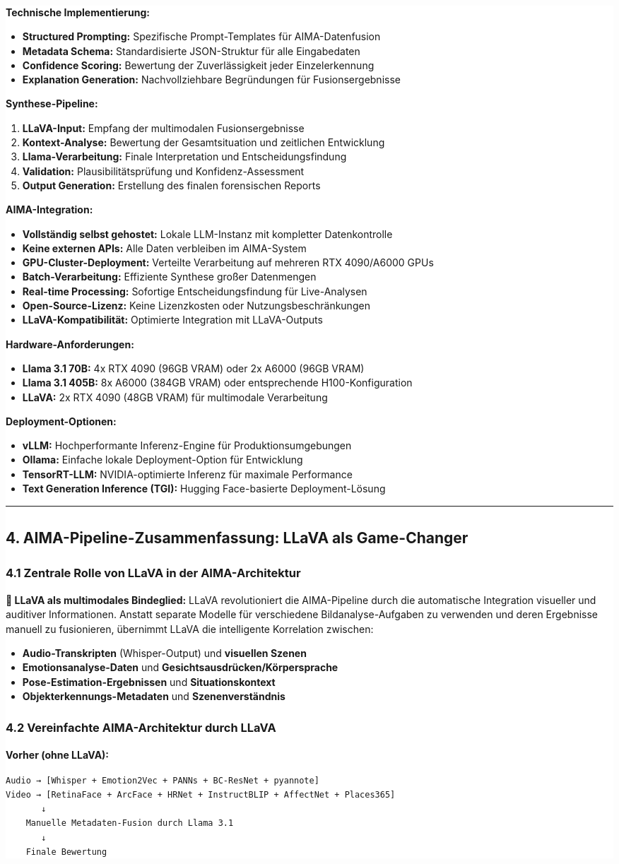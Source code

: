 **Technische Implementierung:**
- **Structured Prompting:** Spezifische Prompt-Templates für AIMA-Datenfusion
- **Metadata Schema:** Standardisierte JSON-Struktur für alle Eingabedaten
- **Confidence Scoring:** Bewertung der Zuverlässigkeit jeder Einzelerkennung
- **Explanation Generation:** Nachvollziehbare Begründungen für Fusionsergebnisse

**Synthese-Pipeline:**
1. **LLaVA-Input:** Empfang der multimodalen Fusionsergebnisse
2. **Kontext-Analyse:** Bewertung der Gesamtsituation und zeitlichen Entwicklung
3. **Llama-Verarbeitung:** Finale Interpretation und Entscheidungsfindung
4. **Validation:** Plausibilitätsprüfung und Konfidenz-Assessment
5. **Output Generation:** Erstellung des finalen forensischen Reports

**AIMA-Integration:**
- **Vollständig selbst gehostet:** Lokale LLM-Instanz mit kompletter Datenkontrolle
- **Keine externen APIs:** Alle Daten verbleiben im AIMA-System
- **GPU-Cluster-Deployment:** Verteilte Verarbeitung auf mehreren RTX 4090/A6000 GPUs
- **Batch-Verarbeitung:** Effiziente Synthese großer Datenmengen
- **Real-time Processing:** Sofortige Entscheidungsfindung für Live-Analysen
- **Open-Source-Lizenz:** Keine Lizenzkosten oder Nutzungsbeschränkungen
- **LLaVA-Kompatibilität:** Optimierte Integration mit LLaVA-Outputs

**Hardware-Anforderungen:**
- **Llama 3.1 70B:** 4x RTX 4090 (96GB VRAM) oder 2x A6000 (96GB VRAM)
- **Llama 3.1 405B:** 8x A6000 (384GB VRAM) oder entsprechende H100-Konfiguration
- **LLaVA:** 2x RTX 4090 (48GB VRAM) für multimodale Verarbeitung

**Deployment-Optionen:**
- **vLLM:** Hochperformante Inferenz-Engine für Produktionsumgebungen
- **Ollama:** Einfache lokale Deployment-Option für Entwicklung
- **TensorRT-LLM:** NVIDIA-optimierte Inferenz für maximale Performance
- **Text Generation Inference (TGI):** Hugging Face-basierte Deployment-Lösung

---

## 4. AIMA-Pipeline-Zusammenfassung: LLaVA als Game-Changer

### 4.1 Zentrale Rolle von LLaVA in der AIMA-Architektur

**🎯 LLaVA als multimodales Bindeglied:**
LLaVA revolutioniert die AIMA-Pipeline durch die automatische Integration visueller und auditiver Informationen. Anstatt separate Modelle für verschiedene Bildanalyse-Aufgaben zu verwenden und deren Ergebnisse manuell zu fusionieren, übernimmt LLaVA die intelligente Korrelation zwischen:

- **Audio-Transkripten** (Whisper-Output) und **visuellen Szenen**
- **Emotionsanalyse-Daten** und **Gesichtsausdrücken/Körpersprache**
- **Pose-Estimation-Ergebnissen** und **Situationskontext**
- **Objekterkennungs-Metadaten** und **Szenenverständnis**

### 4.2 Vereinfachte AIMA-Architektur durch LLaVA

**Vorher (ohne LLaVA):**
```
Audio → [Whisper + Emotion2Vec + PANNs + BC-ResNet + pyannote]
Video → [RetinaFace + ArcFace + HRNet + InstructBLIP + AffectNet + Places365]
       ↓
    Manuelle Metadaten-Fusion durch Llama 3.1
       ↓
    Finale Bewertung
```
